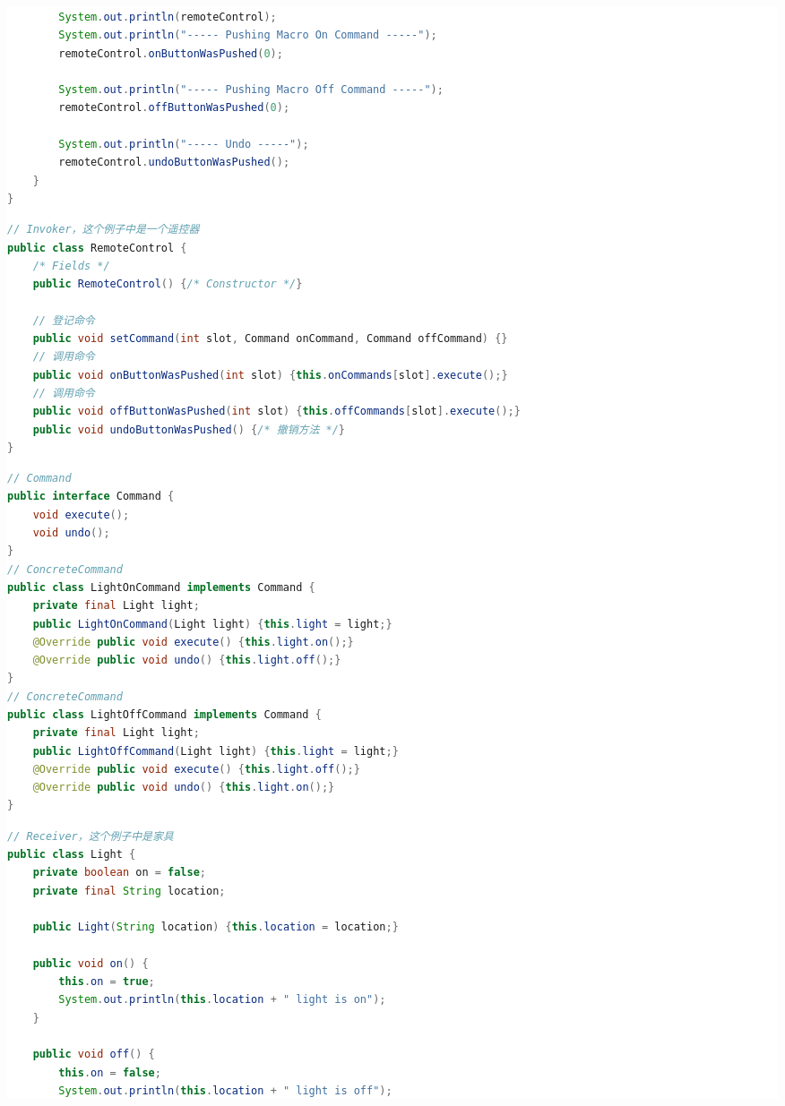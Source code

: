 ```java
        System.out.println(remoteControl);
        System.out.println("----- Pushing Macro On Command -----");
        remoteControl.onButtonWasPushed(0);

        System.out.println("----- Pushing Macro Off Command -----");
        remoteControl.offButtonWasPushed(0);

        System.out.println("----- Undo -----");
        remoteControl.undoButtonWasPushed();
    }
}
```
```java
// Invoker，这个例子中是一个遥控器
public class RemoteControl {
    /* Fields */
    public RemoteControl() {/* Constructor */}
    
    // 登记命令
    public void setCommand(int slot, Command onCommand, Command offCommand) {}
    // 调用命令
    public void onButtonWasPushed(int slot) {this.onCommands[slot].execute();}
    // 调用命令
    public void offButtonWasPushed(int slot) {this.offCommands[slot].execute();}
    public void undoButtonWasPushed() {/* 撤销方法 */}
}
```
```java
// Command
public interface Command {
    void execute();
    void undo();
}
// ConcreteCommand
public class LightOnCommand implements Command {
    private final Light light;
    public LightOnCommand(Light light) {this.light = light;}
    @Override public void execute() {this.light.on();}
    @Override public void undo() {this.light.off();}
}
// ConcreteCommand
public class LightOffCommand implements Command {
    private final Light light;
    public LightOffCommand(Light light) {this.light = light;}
    @Override public void execute() {this.light.off();}
    @Override public void undo() {this.light.on();}
}
```
```java
// Receiver，这个例子中是家具
public class Light {
    private boolean on = false;
    private final String location;

    public Light(String location) {this.location = location;}

    public void on() {
        this.on = true;
        System.out.println(this.location + " light is on");
    }

    public void off() {
        this.on = false;
        System.out.println(this.location + " light is off");
```